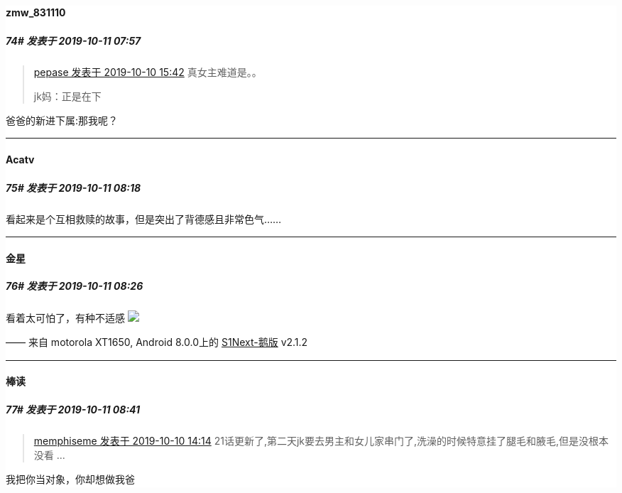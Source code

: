 ####  zmw_831110  
##### 74#       发表于 2019-10-11 07:57



<blockquote><a href="httphttps://bbs.saraba1st.com/2b/forum.php?mod=redirect&amp;goto=findpost&amp;pid=45180639&amp;ptid=1858469" target="_blank">pepase 发表于 2019-10-10 15:42</a>
真女主难道是。。

jk妈：正是在下</blockquote>
爸爸的新进下属:那我呢？







*****

####  Acatv  
##### 75#       发表于 2019-10-11 08:18




看起来是个互相救赎的故事，但是突出了背德感且非常色气……







*****

####  金星  
##### 76#       发表于 2019-10-11 08:26




看着太可怕了，有种不适感
<img src="https://static.saraba1st.com/image/smiley/face2017/017.png" referrerpolicy="no-referrer">

—— 来自 motorola XT1650, Android 8.0.0上的 [S1Next-鹅版](https://github.com/ykrank/S1-Next/releases) v2.1.2







*****

####  棒读  
##### 77#       发表于 2019-10-11 08:41



<blockquote><a href="httphttps://bbs.saraba1st.com/2b/forum.php?mod=redirect&amp;goto=findpost&amp;pid=45180051&amp;ptid=1858469" target="_blank">memphiseme 发表于 2019-10-10 14:14</a>
21话更新了,第二天jk要去男主和女儿家串门了,洗澡的时候特意挂了腿毛和腋毛,但是没根本没看 ...</blockquote>
我把你当对象，你却想做我爸
